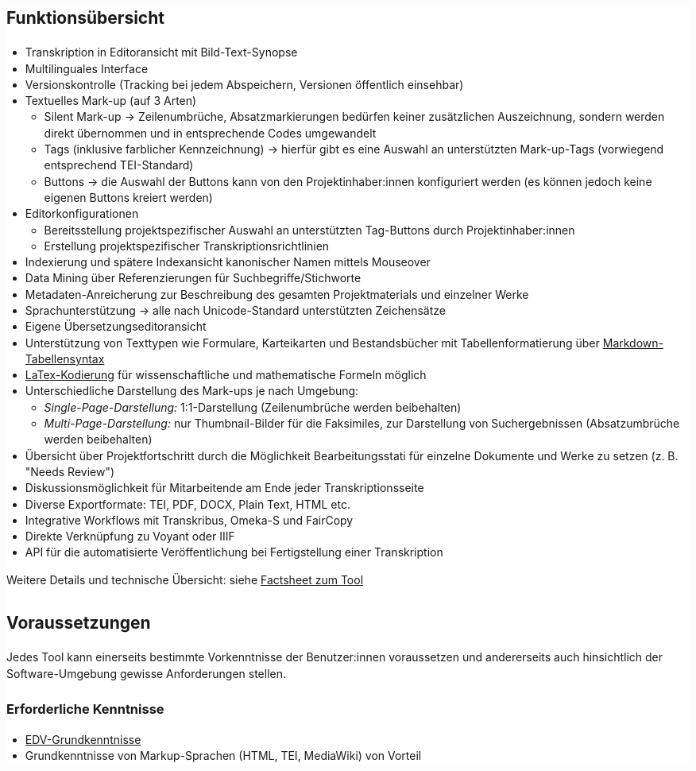 
## Funktionsübersicht



* Transkription in Editoransicht mit Bild-Text-Synopse
* Multilinguales Interface
* Versionskontrolle (Tracking bei jedem Abspeichern, Versionen öffentlich einsehbar)
* Textuelles Mark-up (auf 3 Arten)
    * Silent Mark-up → Zeilenumbrüche, Absatzmarkierungen bedürfen keiner zusätzlichen Auszeichnung, sondern werden direkt übernommen und in entsprechende Codes umgewandelt
    * Tags (inklusive farblicher Kennzeichnung) → hierfür gibt es eine Auswahl an unterstützten Mark-up-Tags (vorwiegend entsprechend TEI-Standard)
    * Buttons → die Auswahl der Buttons kann von den Projektinhaber:innen konfiguriert werden (es können jedoch keine eigenen Buttons kreiert werden)
* Editorkonfigurationen
    * Bereitsstellung projektspezifischer Auswahl an unterstützten Tag-Buttons durch Projektinhaber:innen
    * Erstellung projektspezifischer Transkriptionsrichtlinien
* Indexierung und spätere Indexansicht kanonischer Namen mittels Mouseover
* Data Mining über Referenzierungen für Suchbegriffe/Stichworte
* Metadaten-Anreicherung zur Beschreibung des gesamten Projektmaterials und einzelner Werke
* Sprachunterstützung → alle nach Unicode-Standard unterstützten Zeichensätze
* Eigene Übersetzungseditoransicht
* Unterstützung von Texttypen wie Formulare, Karteikarten und Bestandsbücher mit Tabellenformatierung über [Markdown-Tabellensyntax](https://content.fromthepage.com/project-owner-documentation/table-encoding/)
* [LaTex-Kodierung](https://content.fromthepage.com/project-owner-documentation/encoding-formula-with-latex/) für wissenschaftliche und mathematische Formeln möglich
* Unterschiedliche Darstellung des Mark-ups je nach Umgebung:
    * _Single-Page-Darstellung:_ 1:1-Darstellung (Zeilenumbrüche werden beibehalten)
    * _Multi-Page-Darstellung:_ nur Thumbnail-Bilder für die Faksimiles, zur Darstellung von Suchergebnissen (Absatzumbrüche werden beibehalten)
* Übersicht über Projektfortschritt durch die Möglichkeit Bearbeitungsstati für einzelne Dokumente und Werke zu setzen (z. B. "Needs Review")
* Diskussionsmöglichkeit für Mitarbeitende am Ende jeder Transkriptionsseite
* Diverse Exportformate: TEI, PDF, DOCX, Plain Text, HTML etc.
* Integrative Workflows mit Transkribus, Omeka-S und FairCopy
* Direkte Verknüpfung zu Voyant oder IIIF
* API für die automatisierte Veröffentlichung bei Fertigstellung einer Transkription


Weitere Details und technische Übersicht: siehe [Factsheet zum Tool](#factsheet-zum-tool)


## Voraussetzungen

Jedes Tool kann einerseits bestimmte Vorkenntnisse der Benutzer:innen voraussetzen und andererseits auch hinsichtlich der Software-Umgebung gewisse Anforderungen stellen.


### Erforderliche Kenntnisse

* [EDV-Grundkenntnisse](https://digedtnt.github.io/about/#grundvoraussetzungen)
* Grundkenntnisse von Markup-Sprachen (HTML, TEI, MediaWiki) von Vorteil
